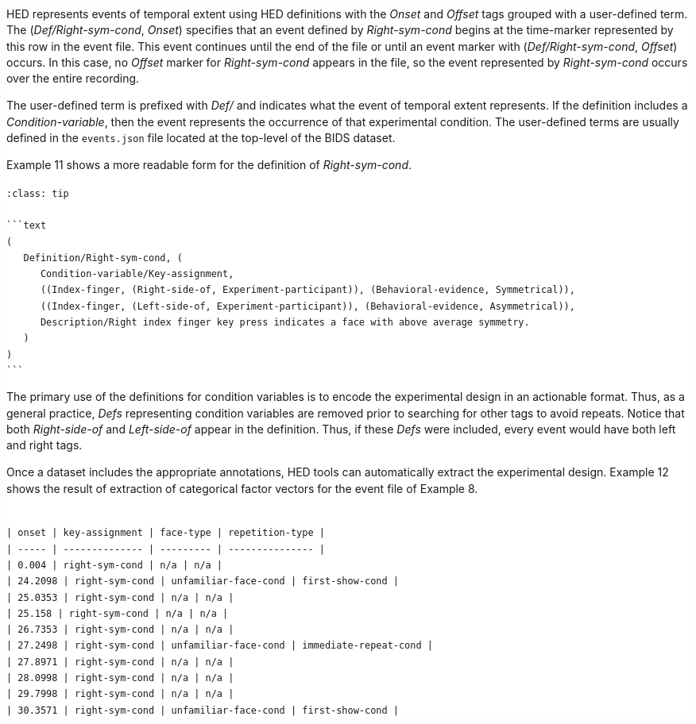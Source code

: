 HED represents events of temporal extent using HED definitions with the *Onset* 
and *Offset* tags grouped with a user-defined term.
The (*Def/Right-sym-cond*, *Onset*) specifies that an event defined by
*Right-sym-cond* begins at the time-marker represented by this row in the event file.
This event continues until the end of the file or until an event marker with
(*Def/Right-sym-cond*, *Offset*) occurs.
In this case, no *Offset* marker for *Right-sym-cond* appears in the file,
so the event represented by *Right-sym-cond* occurs over the entire recording.

The user-defined term is prefixed with *Def/* and indicates what the event
of temporal extent represents.
If the definition includes a *Condition-variable*,
then the event represents the occurrence of that experimental condition.
The user-defined terms are usually defined in the `events.json` file
located at the top-level of the BIDS dataset.


Example 11 shows a more readable form for the definition of *Right-sym-cond*.

````{admonition} Example 11: The contents of the definition for *Right-sym-cond*.
:class: tip

```text
(  
   Definition/Right-sym-cond, (  
      Condition-variable/Key-assignment,   
      ((Index-finger, (Right-side-of, Experiment-participant)), (Behavioral-evidence, Symmetrical)),  
      ((Index-finger, (Left-side-of, Experiment-participant)), (Behavioral-evidence, Asymmetrical)),  
      Description/Right index finger key press indicates a face with above average symmetry.  
   )  
)
```
````
The primary use of the definitions for condition variables is to encode
the experimental design in an actionable format.
Thus, as a general practice, *Defs* representing condition variables are
removed prior to searching for other tags to avoid repeats.
Notice that both *Right-side-of* and *Left-side-of* appear in the definition.
Thus, if these *Defs* were included, every event would have both left and right tags.

Once a dataset includes the appropriate annotations,
HED tools can automatically extract the experimental design.
Example 12 shows the result of extraction of categorical factor vectors for
the event file of Example 8.

```{admonition} Example 12: HED tools categorical form extraction of the design matrix for Example 8.

| onset | key-assignment | face-type | repetition-type | 
| ----- | -------------- | --------- | --------------- |
| 0.004 | right-sym-cond | n/a | n/a |
| 24.2098 | right-sym-cond | unfamiliar-face-cond | first-show-cond |
| 25.0353 | right-sym-cond | n/a | n/a |
| 25.158 | right-sym-cond | n/a | n/a |
| 26.7353 | right-sym-cond | n/a | n/a | 
| 27.2498 | right-sym-cond | unfamiliar-face-cond | immediate-repeat-cond |
| 27.8971 | right-sym-cond | n/a | n/a |
| 28.0998 | right-sym-cond | n/a | n/a |
| 29.7998 | right-sym-cond | n/a | n/a | 
| 30.3571 | right-sym-cond | unfamiliar-face-cond | first-show-cond | 

````
